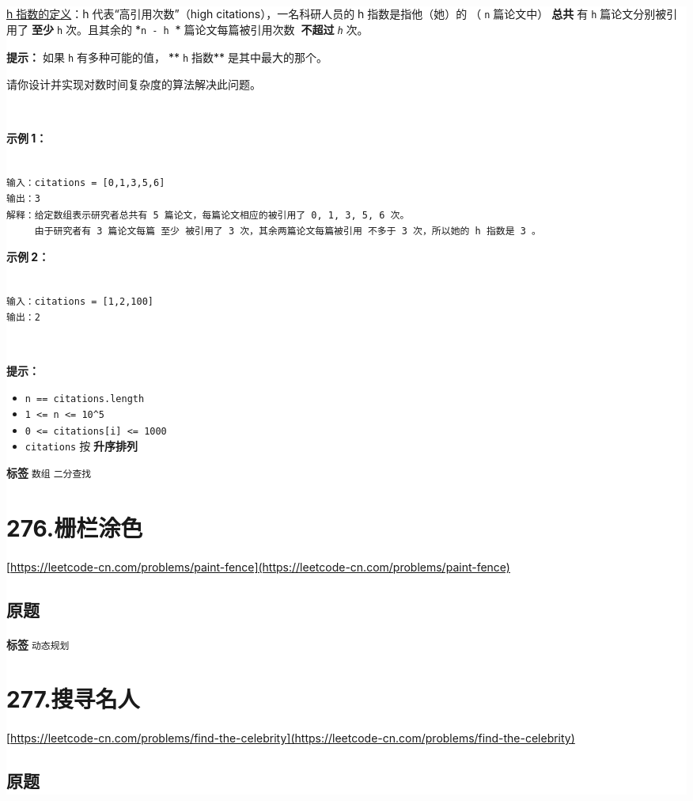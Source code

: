 <a href="https://baike.baidu.com/item/h-index/3991452?fr=aladdin" target="_blank">h 指数的定义</a>：h 代表“高引用次数”（high citations），一名科研人员的 h 指数是指他（她）的 （ `n` 篇论文中） **总共** 有 `h` 篇论文分别被引用了 **至少** `h` 次。且其余的 *`n - h`  * 篇论文每篇被引用次数  **不超过** *`h`* 次。

 **提示：** 如果 `h` 有多种可能的值， ** `h` 指数** 是其中最大的那个。

请你设计并实现对数时间复杂度的算法解决此问题。

 

 **示例 1：** 

```

输入：citations = [0,1,3,5,6]
输出：3 
解释：给定数组表示研究者总共有 5 篇论文，每篇论文相应的被引用了 0, 1, 3, 5, 6 次。
     由于研究者有 3 篇论文每篇 至少 被引用了 3 次，其余两篇论文每篇被引用 不多于 3 次，所以她的 h 指数是 3 。
```
 **示例 2：** 

```

输入：citations = [1,2,100]
输出：2

```
 

 **提示：** 
-  `n == citations.length` 
-  `1 <= n <= 10^5` 
-  `0 <= citations[i] <= 1000` 
-  `citations` 按 **升序排列** 
 
**标签**
`数组` `二分查找` 


## 
```python

```
>
# 276.栅栏涂色
[https://leetcode-cn.com/problems/paint-fence](https://leetcode-cn.com/problems/paint-fence) 
## 原题

 
**标签**
`动态规划` 


## 
```python

```
>
# 277.搜寻名人
[https://leetcode-cn.com/problems/find-the-celebrity](https://leetcode-cn.com/problems/find-the-celebrity) 
## 原题

